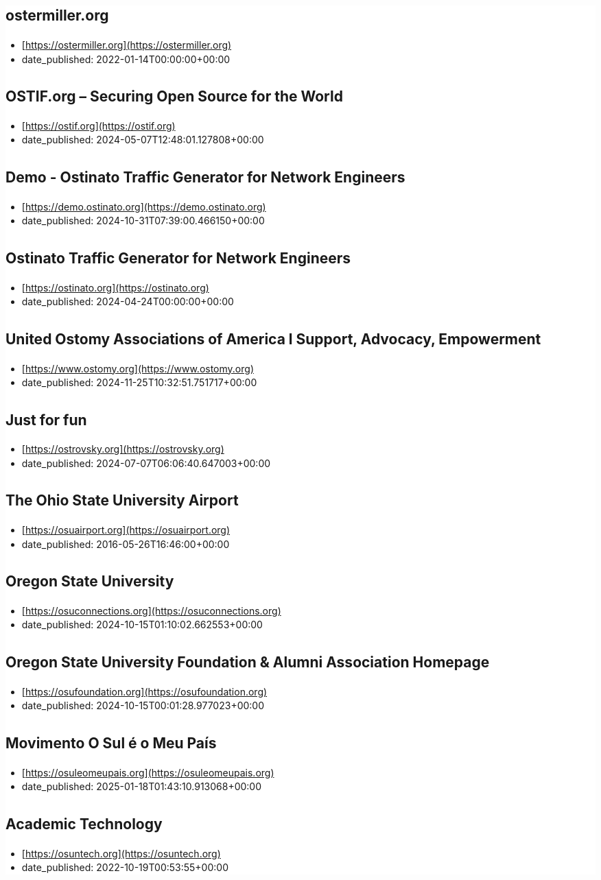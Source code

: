  ## ostermiller.org
 - [https://ostermiller.org](https://ostermiller.org)
 - date_published: 2022-01-14T00:00:00+00:00

 ## OSTIF.org – Securing Open Source for the World
 - [https://ostif.org](https://ostif.org)
 - date_published: 2024-05-07T12:48:01.127808+00:00

 ## Demo - Ostinato Traffic Generator for Network Engineers
 - [https://demo.ostinato.org](https://demo.ostinato.org)
 - date_published: 2024-10-31T07:39:00.466150+00:00

 ## Ostinato Traffic Generator for Network Engineers
 - [https://ostinato.org](https://ostinato.org)
 - date_published: 2024-04-24T00:00:00+00:00

 ## United Ostomy Associations of America l Support, Advocacy, Empowerment
 - [https://www.ostomy.org](https://www.ostomy.org)
 - date_published: 2024-11-25T10:32:51.751717+00:00

 ## Just for fun
 - [https://ostrovsky.org](https://ostrovsky.org)
 - date_published: 2024-07-07T06:06:40.647003+00:00

 ## The Ohio State University Airport
 - [https://osuairport.org](https://osuairport.org)
 - date_published: 2016-05-26T16:46:00+00:00

 ## Oregon State University
 - [https://osuconnections.org](https://osuconnections.org)
 - date_published: 2024-10-15T01:10:02.662553+00:00

 ## Oregon State University Foundation & Alumni Association Homepage
 - [https://osufoundation.org](https://osufoundation.org)
 - date_published: 2024-10-15T00:01:28.977023+00:00

 ## Movimento O Sul é o Meu País
 - [https://osuleomeupais.org](https://osuleomeupais.org)
 - date_published: 2025-01-18T01:43:10.913068+00:00

 ## Academic Technology
 - [https://osuntech.org](https://osuntech.org)
 - date_published: 2022-10-19T00:53:55+00:00
